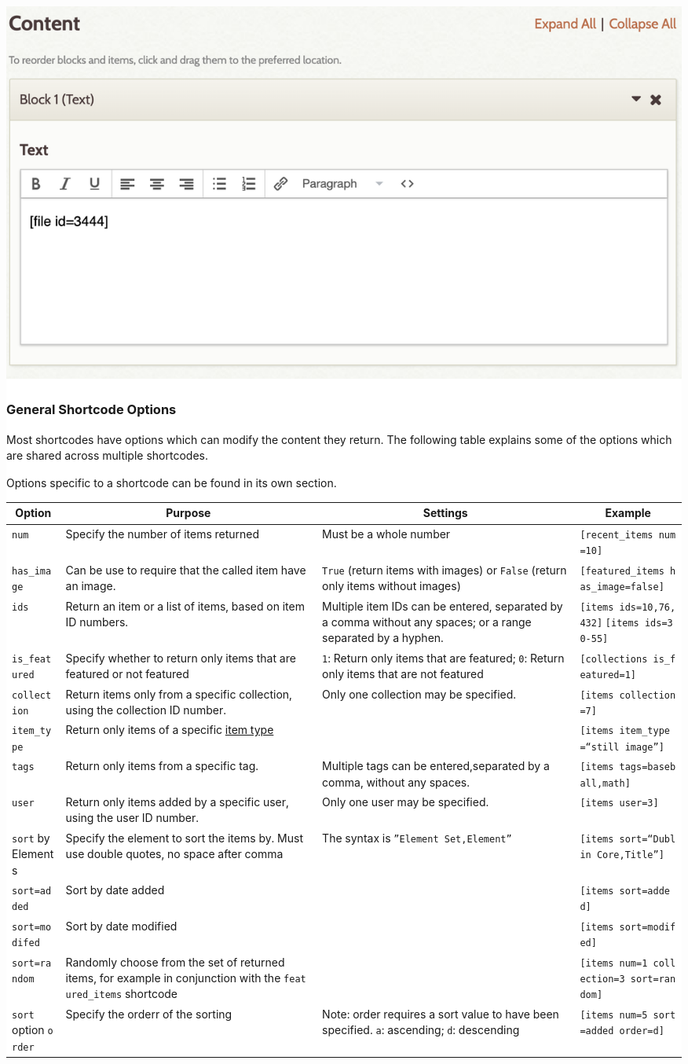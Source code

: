 ![An exhibit page text block with a file shortcode plugin.](../doc_files/shortcodeExhibitBlock.png)

### General Shortcode Options
Most shortcodes have options which can modify the content they return. The following table explains some of the options which are shared across multiple shortcodes. 

Options specific to a shortcode can be found in its own section. 

| Option | Purpose | Settings | Example |
| --- | --- | --- | --- |
| `num` | Specify the number of items returned | Must be a whole number | `[recent_items num=10]` |
| `has_image` | Can be use to require that the called item have an image. | `True` (return items with images) or `False` (return only items without images) | `[featured_items has_image=false]` |
| `ids` | Return an item or a list of items, based on item ID numbers. | Multiple item IDs can be entered, separated by a comma without any spaces; or a range separated by a hyphen. | `[items ids=10,76,432]` `[items ids=30-55]` | 
| `is_featured` | Specify whether to return only items that are featured or not featured | `1`: Return only items that are featured; `0`: Return only items that are not featured | `[collections is_featured=1]` | 
| `collection` |Return items only from a specific collection, using the collection ID number. | Only one collection may be specified. | `[items collection=7]` |
| `item_type` | Return only items of a specific [item type](Item_Types.md) | | `[items item_type=“still image”]`
| `tags` | Return only items from a specific tag. | Multiple tags can be entered,separated by a comma, without any spaces. | `[items tags=baseball,math]` |
| `user` | Return only items added by a specific user, using the user ID number. | Only one user may be specified. | `[items user=3]` |
| `sort` by Elements | Specify the element to sort the items by. Must use double quotes, no space after comma | The syntax is `”Element Set,Element”`| `[items sort=“Dublin Core,Title”]` |
| `sort=added` | Sort by date added | | `[items sort=added]`|
| `sort=modifed` | Sort by date modified | | `[items sort=modifed]`|
| `sort=random` | Randomly choose from the set of returned items, for example in conjunction with the `featured_items` shortcode | | `[items num=1 collection=3 sort=random]`|
| `sort` option `order` | Specify the orderr of the sorting | Note: order requires a sort value to have been specified. `a`: ascending; `d`: descending | `[items num=5 sort=added order=d]` |
